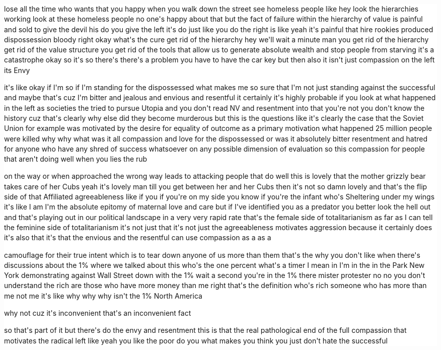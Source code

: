 <timemark seconds="7401" />

lose all the time who wants that you happy when you walk down the street see homeless people like hey look the hierarchies working look at these homeless people no one's happy about that but the fact of failure within the hierarchy of value is painful and sold to give the devil his do you give the left it's do just like you do the right is like yeah it's painful that hire rookies produced dispossession bloody right okay what's the cure get rid of the hierarchy hey we'll wait a minute man you get rid of the hierarchy get rid of the value structure you get rid of the tools that allow us to generate absolute wealth and stop people from starving it's a catastrophe okay so it's so there's there's a problem you have to have the car key but then also it isn't just compassion on the left its Envy

<timemark seconds="7446" />

it's like okay if I'm so if I'm standing for the dispossessed what makes me so sure that I'm not just standing against the successful and maybe that's cuz I'm bitter and jealous and envious and resentful it certainly it's highly probable if you look at what happened in the left as societies the tried to pursue Utopia and you don't read NV and resentment into that you're not you don't know the history cuz that's clearly why else did they become murderous but this is the questions like it's clearly the case that the Soviet Union for example was motivated by the desire for equality of outcome as a primary motivation what happened 25 million people were killed why why what was it all compassion and love for the dispossessed or was it absolutely bitter resentment and hatred for anyone who have any shred of success whatsoever on any possible dimension of evaluation so this compassion for people that aren't doing well when you lies the rub

<timemark seconds="7506" />

on the way or when approached the wrong way leads to attacking people that do well this is lovely that the mother grizzly bear takes care of her Cubs yeah it's lovely man till you get between her and her Cubs then it's not so damn lovely and that's the flip side of that Affiliated agreeableness like if you if you're on my side you know if you're the infant who's Sheltering under my wings it's like I am I'm the absolute epitomy of maternal love and care but if I've identified you as a predator you better look the hell out and that's playing out in our political landscape in a very very rapid rate that's the female side of totalitarianism as far as I can tell the feminine side of totalitarianism it's not just that it's not just the agreeableness motivates aggression because it certainly does it's also that it's that the envious and the resentful can use compassion as a as a

<timemark seconds="7566" />

camouflage for their true intent which is to tear down anyone of us more than them that's the why you don't like when there's discussions about the 1% where we talked about this who's the one percent what's a timer I mean in I'm in the in the Park New York demonstrating against Wall Street down with the 1% wait a second you're in the 1% there mister protester no no you don't understand the rich are those who have more money than me right that's the definition who's rich someone who has more than me not me it's like why why why isn't the 1% North America

<timemark seconds="7605" />

why not cuz it's inconvenient that's an inconvenient fact

<timemark seconds="7610" />

so that's part of it but there's do the envy and resentment this is that the real pathological end of the full compassion that motivates the radical left like yeah you like the poor do you what makes you think you just don't hate the successful

<timemark seconds="7626" />
